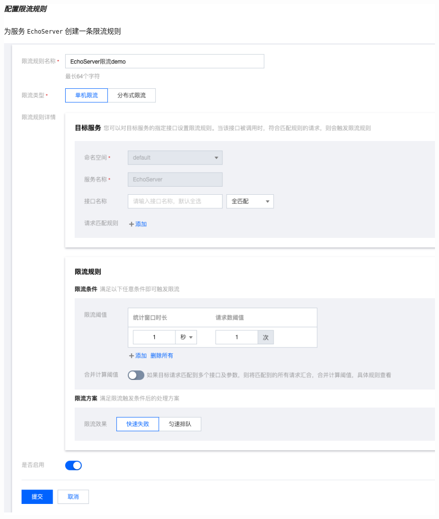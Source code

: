 ##### 配置限流规则

为服务 `EchoServer` 创建一条限流规则

![](./图片/springcloud%E6%8E%A5%E5%85%A5/springcloud接入-创建限流规则.png)
